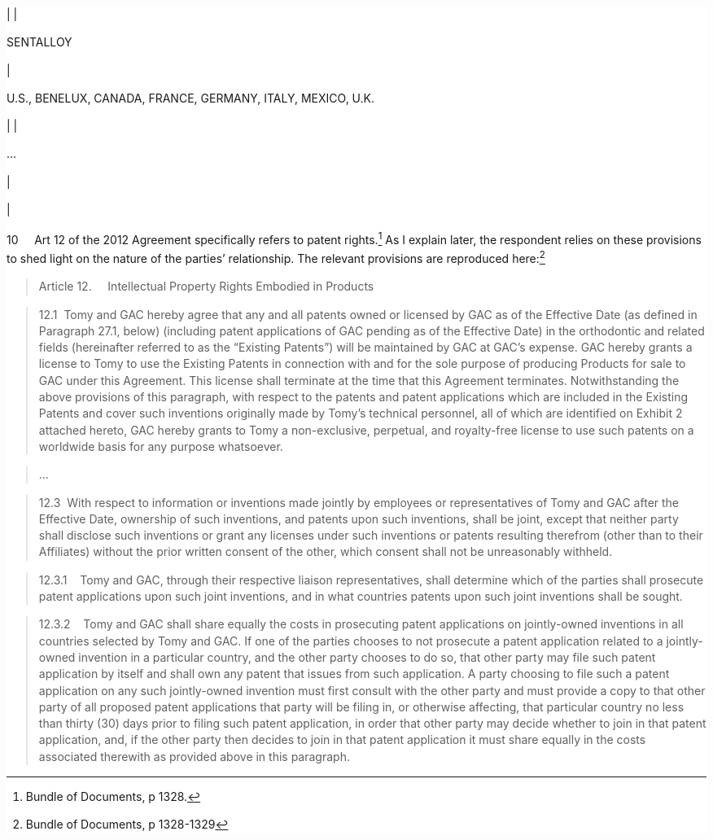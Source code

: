  |
| 

SENTALLOY

 | 

U.S., BENELUX, CANADA, FRANCE, GERMANY, ITALY, MEXICO, U.K.

 |
| 

…

 | 

 |

  
  

10     Art 12 of the 2012 Agreement specifically refers to patent rights.[^34] As I explain later, the respondent relies on these provisions to shed light on the nature of the parties’ relationship. The relevant provisions are reproduced here:[^35]

> Article 12.     Intellectual Property Rights Embodied in Products

> 12.1  Tomy and GAC hereby agree that any and all patents owned or licensed by GAC as of the Effective Date (as defined in Paragraph 27.1, below) (including patent applications of GAC pending as of the Effective Date) in the orthodontic and related fields (hereinafter referred to as the “Existing Patents”) will be maintained by GAC at GAC’s expense. GAC hereby grants a license to Tomy to use the Existing Patents in connection with and for the sole purpose of producing Products for sale to GAC under this Agreement. This license shall terminate at the time that this Agreement terminates. Notwithstanding the above provisions of this paragraph, with respect to the patents and patent applications which are included in the Existing Patents and cover such inventions originally made by Tomy’s technical personnel, all of which are identified on Exhibit 2 attached hereto, GAC hereby grants to Tomy a non-exclusive, perpetual, and royalty-free license to use such patents on a worldwide basis for any purpose whatsoever.

> …

> 12.3  With respect to information or inventions made jointly by employees or representatives of Tomy and GAC after the Effective Date, ownership of such inventions, and patents upon such inventions, shall be joint, except that neither party shall disclose such inventions or grant any licenses under such inventions or patents resulting therefrom (other than to their Affiliates) without the prior written consent of the other, which consent shall not be unreasonably withheld.

> 12.3.1    Tomy and GAC, through their respective liaison representatives, shall determine which of the parties shall prosecute patent applications upon such joint inventions, and in what countries patents upon such joint inventions shall be sought.

> 12.3.2    Tomy and GAC shall share equally the costs in prosecuting patent applications on jointly-owned inventions in all countries selected by Tomy and GAC. If one of the parties chooses to not prosecute a patent application related to a jointly-owned invention in a particular country, and the other party chooses to do so, that other party may file such patent application by itself and shall own any patent that issues from such application. A party choosing to file such a patent application on any such jointly-owned invention must first consult with the other party and must provide a copy to that other party of all proposed patent applications that party will be filing in, or otherwise affecting, that particular country no less than thirty (30) days prior to filing such patent application, in order that other party may decide whether to join in that patent application, and, if the other party then decides to join in that patent application it must share equally in the costs associated therewith as provided above in this paragraph.


[^1]: Bundle of Documents, p 86.
[^2]: Bundle of Documents, pp 7, 12, 17.
[^3]: Bundle of Documents, pp 804-805
[^4]: Bundle of Documents, p 805.
[^5]: Bundle of Documents, p 805.
[^6]: Bundle of Documents, p 76.
[^7]: Bundle of Documents, p 808.
[^8]: Bundle of Documents, pp 1335-1336.
[^9]: Bundle of Documents, p 1254.
[^10]: Bundle of Documents, p 1255.
[^11]: Bundle of Documents, p 1258.
[^12]: Bundle of Documents, p 1260.
[^13]: Bundle of Documents, p 1260.
[^14]: Bundle of Documents, p 1275.
[^15]: Bundle of Documents, p 1275.
[^16]: Bundle of Documents, p 1282-1283.
[^17]: Bundle of Documents, p 1294.
[^18]: Bundle of Documents, p 1282.
[^19]: Bundle of Documents, p 1283.
[^20]: Bundle of Documents, p 1283.
[^21]: Bundle of Documents, p 1283.
[^22]: Bundle of Documents, p 1311.
[^23]: Bundle of Documents, p 1299.
[^24]: Bundle of Documents, p 1300.
[^25]: Bundle of Documents, p 1307.
[^26]: Bundle of Documents, p 1321.
[^27]: Respondent’s submissions, p 11.
[^28]: Bundle of Documents, p 1321.
[^29]: Bundle of Documents, p 1329.
[^30]: Bundle of Documents, p 1329.
[^31]: Bundle of Documents, p 1330.
[^32]: Bundle of Documents, p 1330.
[^33]: Bundle of Documents, pp 1321-1341.
[^34]: Bundle of Documents, p 1328.
[^35]: Bundle of Documents, p 1328-1329
[^36]: Bundle of Documents, p 1340.
[^37]: Bundle of Documents, p 1165.
[^38]: Bundle of Documents, pp 6, 11, 16.
[^39]: Bundle of Documents, pp 6, 11, 16.
[^40]: Bundle of Documents, pp 20-29.
[^41]: Bundle of Documents, p 3135.
[^42]: Bundle of Documents, p 3148.
[^43]: Bundle of Documents, p 3136.
[^44]: Bundle of Documents, p 3147.
[^45]: Bundle of Documents, p 3139.
[^46]: Bundle of Documents, p 3146.
[^47]: Bundle of Documents, p 3144.
[^48]: Bundle of Documents, p 3145.
[^49]: Bundle of Documents, p 3145.
[^50]: Bundle of Documents, p 3147.
[^51]: Bundle of Documents, p 3147.
[^52]: Bundle of Documents, p 3148.
[^53]: Bundle of Documents, p 1329.
[^54]: Bundle of Documents, p 1329.
[^55]: Bundle of Documents, p 1341.
[^56]: Bundle of Documents, p 1341.
[^57]: Bundle of Documents, p 1328.
[^58]: Bundle of Documents, p 1294
[^59]: Bundle of Documents, p 1341.
[^60]: Bundle of Documents, p 1335.
[^61]: Bundle of Documents, pp 1329 – 1330.
[^62]: Bundle of Documents, p 1329.
[^63]: Bundle of Documents, p 1329.
[^64]: Bundle of Documents, p 1329.
[^65]: Bundle of Documents, p 1329.
[^66]: Bundle of Documents, p 1283.
[^67]: Bundle of Documents, p 1341.
[^68]: Bundle of Documents, pp 1275-1276.
[^69]: Bundle of Documents, p 1283.
[^70]: Bundle of Documents, pp 1275-1276.
[^71]: Bundle of Documents, p 1329.
[^72]: Bundle of Documents, p 1283.
[^73]: Bundle of Documents, p 1328.
[^74]: Bundle of Documents, p 1329.
[^75]: Bundle of Documents, p 1329.
[^76]: Bundle of Documents, p 1328.
[^77]: Bundle of Documents, p 1328.
[^78]: Bundle of Documents, p 1328.
[^79]: Bundle of Documents, p 1328.
[^80]: Bundle of Documents, p 1322.
[^81]: Bundle of Documents, p 1329.
[^82]: Bundle of Documents, p 1329.
[^83]: Bundle of Documents, p 1329.
[^84]: Bundle of Documents, p 1329.
[^85]: Bundle of Documents, p 1329.
[^86]: Bundle of Documents, p 1282-1283.
[^87]: Bundle of Documents, pp 1282-1283.
[^88]: Bundle of Documents, p 1294.
[^89]: Bundle of Documents, p 1283.
[^90]: Bundle of Documents, p 1283.
[^91]: Bundle of Documents, p 1294.
[^92]: Bundle of Documents, p 1341.
[^93]: Bundle of Documents, p 1283.
[^94]: Bundle of Documents, p 1283.
[^95]: Bundle of Documents, p 1283.
[^96]: Bundle of Documents, p 3147.
[^97]: Bundle of Documents, p 1329.
[^98]: Bundle of Documents, p 1330.
[^99]: Bundle of Documents, p 1329.
[^100]: Bundle of Documents, p 1329.